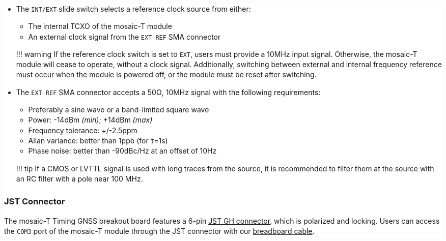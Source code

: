 - The `INT/EXT` slide switch selects a reference clock source from either:
	- The internal TCXO of the mosaic-T module
	- An external clock signal from the `EXT REF` SMA connector

	!!! warning
		If the reference clock switch is set to `EXT`, users must provide a 10MHz input signal. Otherwise, the mosaic-T module will cease to operate, without a clock signal. Additionally, switching between external and internal frequency reference must occur when the module is powered off, or the module must be reset after switching.

- The `EXT REF` SMA connector accepts a 50&ohm;, 10MHz signal with the following requirements:
	- Preferably a sine wave or a band-limited square wave
	- Power: -14dBm *(min)*; +14dBm *(max)*
	- Frequency tolerance: +/-2.5ppm
	- Allan variance: better than 1ppb (for &tau;=1s)
	- Phase noise: better than -90dBc/Hz at an offset of 10Hz

	!!! tip
		If a CMOS or LVTTL signal is used with long traces from the source, it is recommended to filter them at the source with an RC filter with a pole near 100 MHz.

</div>

</div>



### JST Connector
The mosaic-T Timing GNSS breakout board features a 6-pin [JST GH connector](./assets/component_documentation/JST-GH_datasheet.pdf), which is polarized and locking. Users can access the `COM3` port of the mosaic-T module through the JST connector with our [breadboard cable](https://www.sparkfun.com/breadboard-to-jst-ghr-06v-cable-6-pin-x-1-25mm-pitch.html).

<div class="grid" markdown>

<figure markdown>